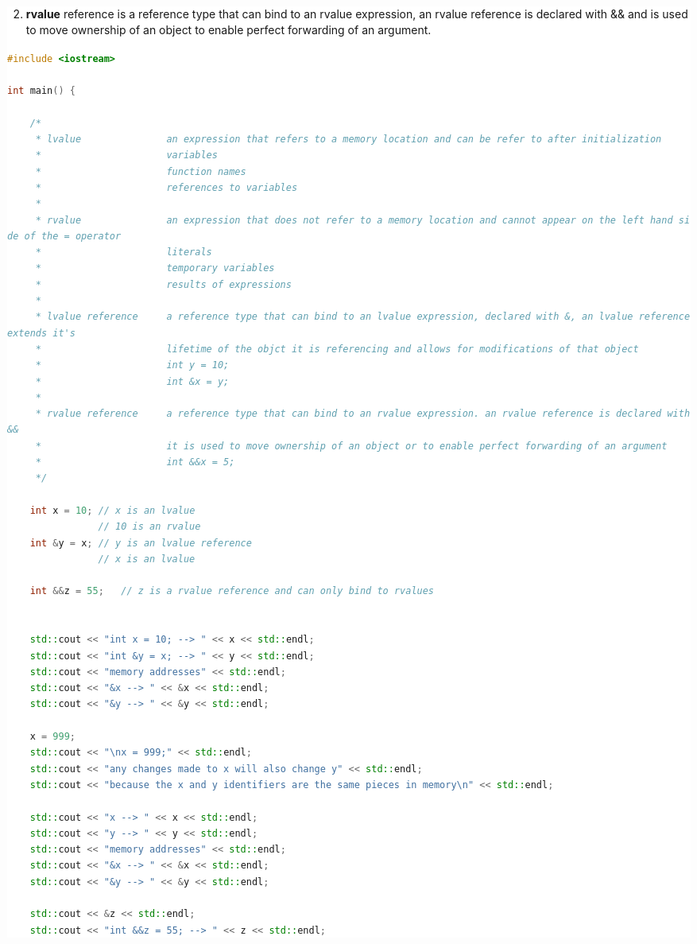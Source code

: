 2.  **rvalue** reference is a reference type that can bind to an rvalue expression, an rvalue reference is declared with && and is used to move ownership of an object to enable perfect forwarding of an argument.

```cpp
#include <iostream>

int main() {

    /*
     * lvalue               an expression that refers to a memory location and can be refer to after initialization
     *                      variables
     *                      function names
     *                      references to variables
     *
     * rvalue               an expression that does not refer to a memory location and cannot appear on the left hand side of the = operator
     *                      literals
     *                      temporary variables
     *                      results of expressions
     *
     * lvalue reference     a reference type that can bind to an lvalue expression, declared with &, an lvalue reference extends it's
     *                      lifetime of the objct it is referencing and allows for modifications of that object
     *                      int y = 10;
     *                      int &x = y;
     *
     * rvalue reference     a reference type that can bind to an rvalue expression. an rvalue reference is declared with &&
     *                      it is used to move ownership of an object or to enable perfect forwarding of an argument
     *                      int &&x = 5;
     */

    int x = 10; // x is an lvalue
                // 10 is an rvalue
    int &y = x; // y is an lvalue reference
                // x is an lvalue

    int &&z = 55;   // z is a rvalue reference and can only bind to rvalues


    std::cout << "int x = 10; --> " << x << std::endl;
    std::cout << "int &y = x; --> " << y << std::endl;
    std::cout << "memory addresses" << std::endl;
    std::cout << "&x --> " << &x << std::endl;
    std::cout << "&y --> " << &y << std::endl;

    x = 999;
    std::cout << "\nx = 999;" << std::endl;
    std::cout << "any changes made to x will also change y" << std::endl;
    std::cout << "because the x and y identifiers are the same pieces in memory\n" << std::endl;

    std::cout << "x --> " << x << std::endl;
    std::cout << "y --> " << y << std::endl;
    std::cout << "memory addresses" << std::endl;
    std::cout << "&x --> " << &x << std::endl;
    std::cout << "&y --> " << &y << std::endl;

    std::cout << &z << std::endl;
    std::cout << "int &&z = 55; --> " << z << std::endl;

```
